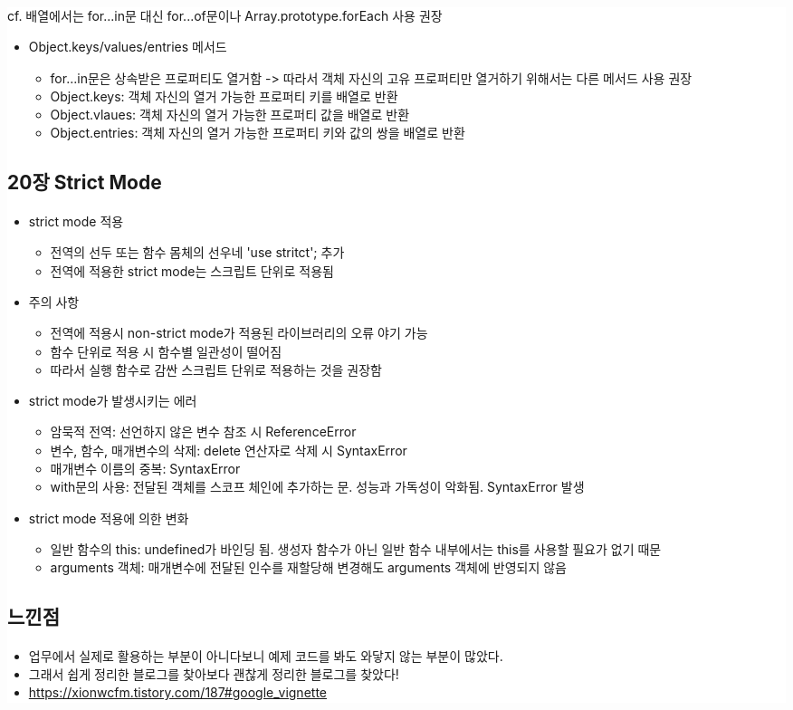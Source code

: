   cf. 배열에서는 for...in문 대신 for...of문이나 Array.prototype.forEach 사용 권장

* Object.keys/values/entries 메서드

  * for...in문은 상속받은 프로퍼티도 열거함 -> 따라서 객체 자신의 고유 프로퍼티만 열거하기 위해서는 다른 메서드 사용 권장
  * Object.keys: 객체 자신의 열거 가능한 프로퍼티 키를 배열로 반환
  * Object.vlaues: 객체 자신의 열거 가능한 프로퍼티 값을 배열로 반환
  * Object.entries: 객체 자신의 열거 가능한 프로퍼티 키와 값의 쌍을 배열로 반환



## 20장 Strict Mode

* strict mode 적용
  * 전역의 선두 또는 함수 몸체의 선우네 'use stritct'; 추가
  * 전역에 적용한 strict mode는 스크립트 단위로 적용됨
* 주의 사항
  * 전역에 적용시 non-strict mode가 적용된 라이브러리의 오류 야기 가능
  * 함수 단위로 적용 시 함수별 일관성이 떨어짐
  * 따라서 실행 함수로 감싼 스크립트 단위로 적용하는 것을 권장함

* strict mode가 발생시키는 에러
  * 암묵적 전역: 선언하지 않은 변수 참조 시 ReferenceError
  * 변수, 함수, 매개변수의 삭제: delete 연산자로 삭제 시 SyntaxError
  * 매개변수 이름의 중복: SyntaxError
  * with문의 사용: 전달된 객체를 스코프 체인에 추가하는 문. 성능과 가독성이 악화됨. SyntaxError 발생

* strict mode 적용에 의한 변화
  * 일반 함수의 this: undefined가 바인딩 됨. 생성자 함수가 아닌 일반 함수 내부에서는 this를 사용할 필요가 없기 때문
  * arguments 객체: 매개변수에 전달된 인수를 재할당해 변경해도 arguments 객체에 반영되지 않음



## 느낀점

* 업무에서 실제로 활용하는 부분이 아니다보니 예제 코드를 봐도 와닿지 않는 부분이 많았다. 
* 그래서 쉽게 정리한 블로그를 찾아보다 괜찮게 정리한 블로그를 찾았다!
* https://xionwcfm.tistory.com/187#google_vignette



